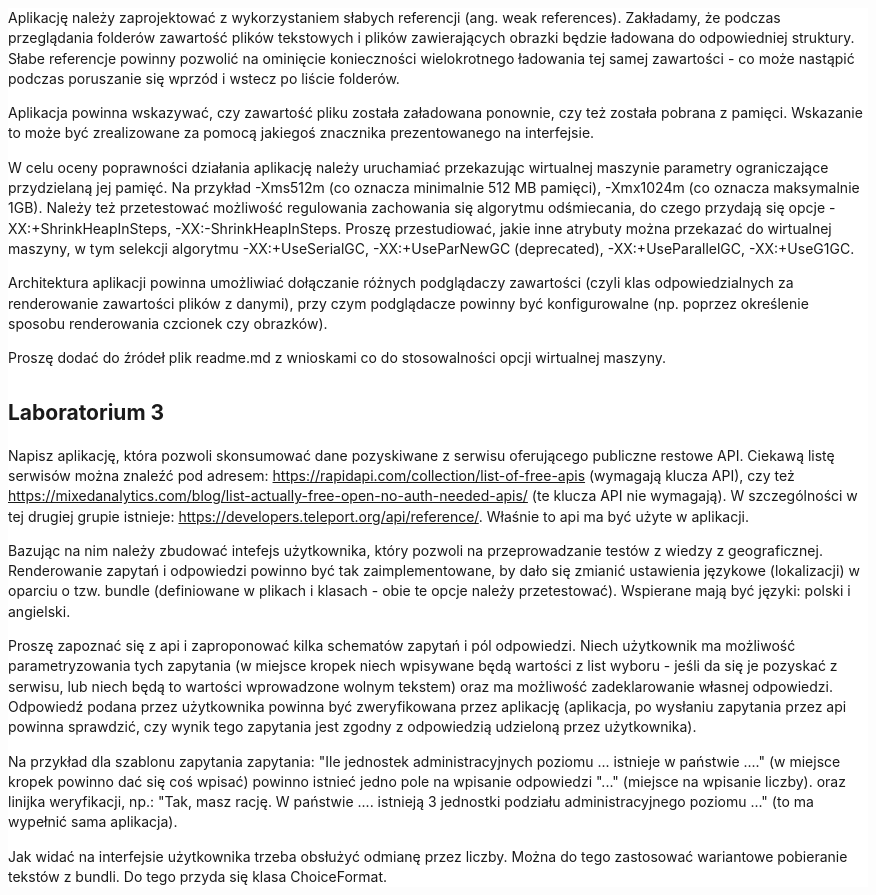 Aplikację należy zaprojektować z wykorzystaniem słabych referencji (ang. weak references). Zakładamy, że podczas przeglądania folderów zawartość plików tekstowych i  plików zawierających obrazki będzie ładowana do odpowiedniej struktury. Słabe referencje powinny pozwolić na ominięcie konieczności wielokrotnego ładowania tej samej zawartości - co może nastąpić podczas poruszanie się wprzód i wstecz po liście folderów.

Aplikacja powinna wskazywać, czy zawartość pliku została załadowana ponownie, czy też została pobrana z pamięci. Wskazanie to może być zrealizowane za pomocą jakiegoś znacznika prezentowanego na interfejsie.

W celu oceny poprawności działania aplikację należy uruchamiać przekazując wirtualnej maszynie parametry ograniczające przydzielaną jej pamięć. Na przykład -Xms512m (co oznacza minimalnie 512 MB pamięci), -Xmx1024m (co oznacza maksymalnie 1GB).
Należy też przetestować możliwość regulowania zachowania się algorytmu odśmiecania, do czego przydają się opcje -XX:+ShrinkHeapInSteps, -XX:-ShrinkHeapInSteps. Proszę przestudiować, jakie inne atrybuty można przekazać do wirtualnej maszyny, w tym selekcji algorytmu -XX:+UseSerialGC, -XX:+UseParNewGC (deprecated), -XX:+UseParallelGC, -XX:+UseG1GC.

Architektura aplikacji powinna umożliwiać dołączanie różnych podglądaczy zawartości (czyli klas odpowiedzialnych za renderowanie zawartości plików z danymi), przy czym podglądacze powinny być konfigurowalne (np. poprzez określenie sposobu renderowania czcionek czy obrazków).

Proszę dodać do źródeł plik readme.md z wnioskami co do stosowalności opcji wirtualnej maszyny.
## Laboratorium 3

Napisz aplikację, która pozwoli skonsumować dane pozyskiwane z serwisu oferującego publiczne restowe API. Ciekawą listę serwisów można znaleźć pod adresem:
https://rapidapi.com/collection/list-of-free-apis (wymagają klucza API), czy też https://mixedanalytics.com/blog/list-actually-free-open-no-auth-needed-apis/ (te klucza API nie wymagają). W szczególności w tej drugiej grupie istnieje: https://developers.teleport.org/api/reference/. Właśnie to api ma być użyte w aplikacji.

Bazując na nim należy zbudować intefejs użytkownika, który pozwoli na przeprowadzanie testów z wiedzy z geograficznej. Renderowanie zapytań i odpowiedzi powinno być tak zaimplementowane, by dało się zmianić ustawienia językowe (lokalizacji) w oparciu o tzw. bundle (definiowane w plikach i klasach - obie te opcje należy przetestować). Wspierane mają być języki: polski i angielski. 

Proszę zapoznać się z api i zaproponować kilka schematów zapytań i pól odpowiedzi. Niech użytkownik ma możliwość parametryzowania tych zapytania (w miejsce kropek niech wpisywane będą wartości z list wyboru - jeśli da się je pozyskać z serwisu, lub niech będą to wartości wprowadzone wolnym tekstem) oraz ma możliwość zadeklarowanie własnej odpowiedzi. Odpowiedź podana przez użytkownika powinna być zweryfikowana przez aplikację (aplikacja, po wysłaniu zapytania przez api powinna sprawdzić, czy wynik tego zapytania jest zgodny z odpowiedzią udzieloną przez użytkownika).

Na przykład dla szablonu zapytania zapytania: 
    "Ile jednostek administracyjnych poziomu ... istnieje w państwie ...." (w miejsce kropek powinno dać się coś wpisać)
powinno istnieć jedno pole na wpisanie odpowiedzi
    "..."  (miejsce na wpisanie liczby).
oraz linijka weryfikacji, np.:
     "Tak, masz rację. W państwie .... istnieją 3 jednostki podziału administracyjnego poziomu ..." (to ma wypełnić sama aplikacja).

Jak widać na interfejsie użytkownika trzeba obsłużyć odmianę przez liczby. Można do tego zastosować wariantowe pobieranie tekstów z bundli. Do tego przyda się klasa ChoiceFormat. 
